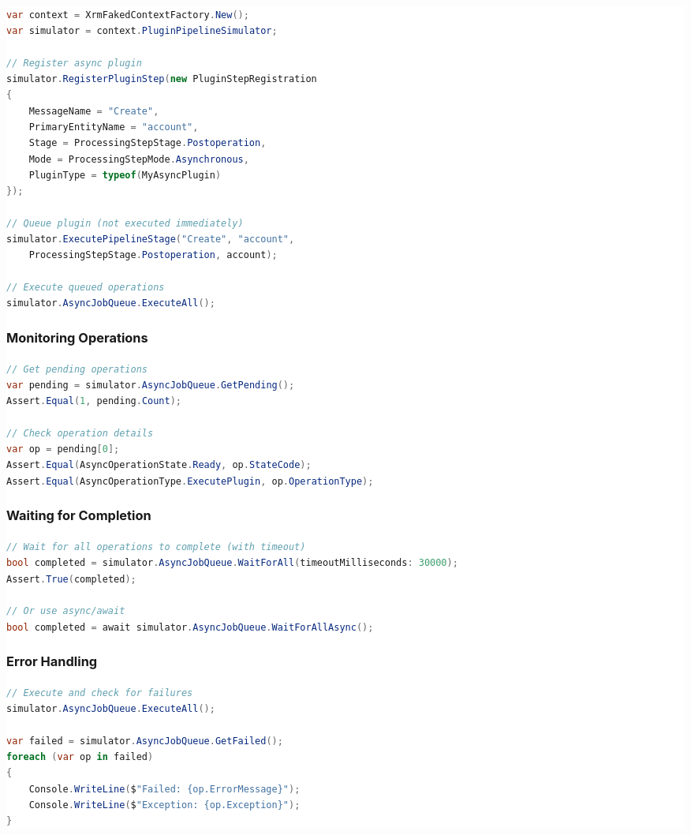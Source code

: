 ```csharp
var context = XrmFakedContextFactory.New();
var simulator = context.PluginPipelineSimulator;

// Register async plugin
simulator.RegisterPluginStep(new PluginStepRegistration
{
    MessageName = "Create",
    PrimaryEntityName = "account",
    Stage = ProcessingStepStage.Postoperation,
    Mode = ProcessingStepMode.Asynchronous,
    PluginType = typeof(MyAsyncPlugin)
});

// Queue plugin (not executed immediately)
simulator.ExecutePipelineStage("Create", "account", 
    ProcessingStepStage.Postoperation, account);

// Execute queued operations
simulator.AsyncJobQueue.ExecuteAll();
```

### Monitoring Operations

```csharp
// Get pending operations
var pending = simulator.AsyncJobQueue.GetPending();
Assert.Equal(1, pending.Count);

// Check operation details
var op = pending[0];
Assert.Equal(AsyncOperationState.Ready, op.StateCode);
Assert.Equal(AsyncOperationType.ExecutePlugin, op.OperationType);
```

### Waiting for Completion

```csharp
// Wait for all operations to complete (with timeout)
bool completed = simulator.AsyncJobQueue.WaitForAll(timeoutMilliseconds: 30000);
Assert.True(completed);

// Or use async/await
bool completed = await simulator.AsyncJobQueue.WaitForAllAsync();
```

### Error Handling

```csharp
// Execute and check for failures
simulator.AsyncJobQueue.ExecuteAll();

var failed = simulator.AsyncJobQueue.GetFailed();
foreach (var op in failed)
{
    Console.WriteLine($"Failed: {op.ErrorMessage}");
    Console.WriteLine($"Exception: {op.Exception}");
}
```
